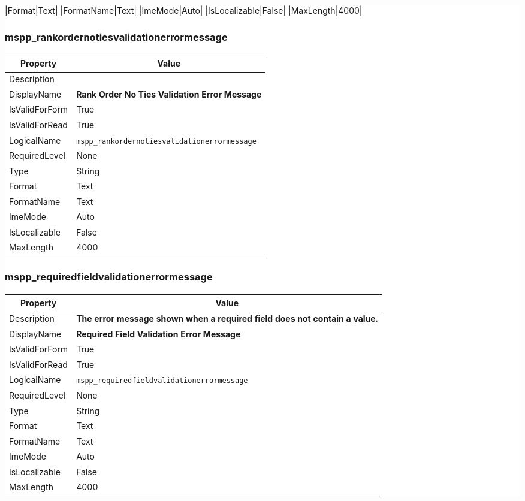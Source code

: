 |Format|Text|
|FormatName|Text|
|ImeMode|Auto|
|IsLocalizable|False|
|MaxLength|4000|

### <a name="BKMK_mspp_rankordernotiesvalidationerrormessage"></a> mspp_rankordernotiesvalidationerrormessage

|Property|Value|
|---|---|
|Description||
|DisplayName|**Rank Order No Ties Validation Error Message**|
|IsValidForForm|True|
|IsValidForRead|True|
|LogicalName|`mspp_rankordernotiesvalidationerrormessage`|
|RequiredLevel|None|
|Type|String|
|Format|Text|
|FormatName|Text|
|ImeMode|Auto|
|IsLocalizable|False|
|MaxLength|4000|

### <a name="BKMK_mspp_requiredfieldvalidationerrormessage"></a> mspp_requiredfieldvalidationerrormessage

|Property|Value|
|---|---|
|Description|**The error message shown when a required field does not contain a value.**|
|DisplayName|**Required Field Validation Error Message**|
|IsValidForForm|True|
|IsValidForRead|True|
|LogicalName|`mspp_requiredfieldvalidationerrormessage`|
|RequiredLevel|None|
|Type|String|
|Format|Text|
|FormatName|Text|
|ImeMode|Auto|
|IsLocalizable|False|
|MaxLength|4000|
